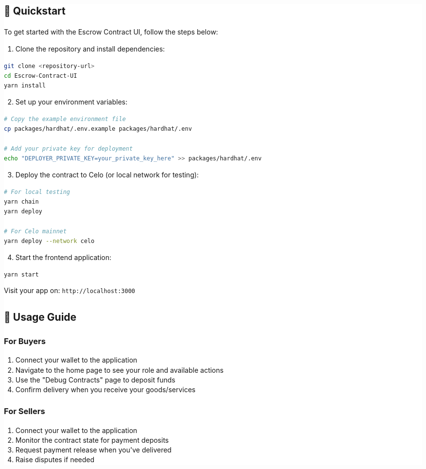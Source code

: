 ## 🚀 Quickstart

To get started with the Escrow Contract UI, follow the steps below:

1. Clone the repository and install dependencies:

```bash
git clone <repository-url>
cd Escrow-Contract-UI
yarn install
```

2. Set up your environment variables:

```bash
# Copy the example environment file
cp packages/hardhat/.env.example packages/hardhat/.env

# Add your private key for deployment
echo "DEPLOYER_PRIVATE_KEY=your_private_key_here" >> packages/hardhat/.env
```

3. Deploy the contract to Celo (or local network for testing):

```bash
# For local testing
yarn chain
yarn deploy

# For Celo mainnet
yarn deploy --network celo
```

4. Start the frontend application:

```bash
yarn start
```

Visit your app on: `http://localhost:3000`

## 🎯 Usage Guide

### For Buyers
1. Connect your wallet to the application
2. Navigate to the home page to see your role and available actions
3. Use the "Debug Contracts" page to deposit funds
4. Confirm delivery when you receive your goods/services

### For Sellers
1. Connect your wallet to the application  
2. Monitor the contract state for payment deposits
3. Request payment release when you've delivered
4. Raise disputes if needed
